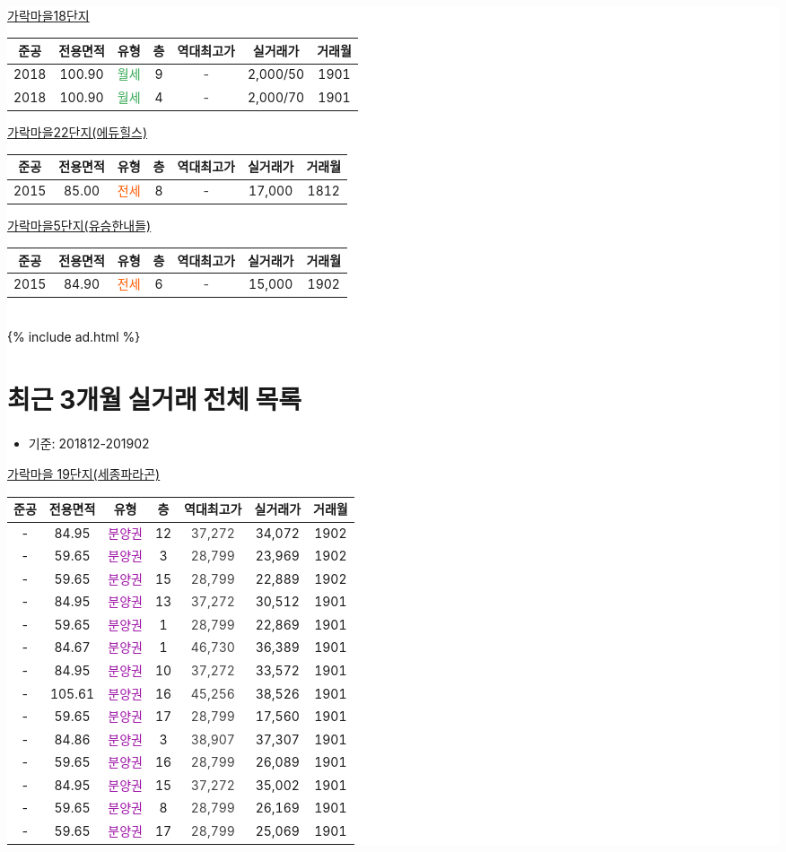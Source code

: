 [가락마을18단지](https://search.naver.com/search.naver?query=%EC%84%B8%EC%A2%85%ED%8A%B9%EB%B3%84%EC%9E%90%EC%B9%98%EC%8B%9C+%EA%B3%A0%EC%9A%B4%EB%8F%99+%EA%B0%80%EB%9D%BD%EB%A7%88%EC%9D%8418%EB%8B%A8%EC%A7%80)

|준공|전용면적|유형|층|역대최고가|실거래가|거래월|
|:---:|:---:|:---:|:---:|:---:|:---:|:---:|
|2018|100.90|<span style="color:#34a853">월세</span>|9|<span style="color:#444444">-</span>|2,000/50|1901|
|2018|100.90|<span style="color:#34a853">월세</span>|4|<span style="color:#444444">-</span>|2,000/70|1901|

[가락마을22단지(에듀힐스)](https://search.naver.com/search.naver?query=%EC%84%B8%EC%A2%85%ED%8A%B9%EB%B3%84%EC%9E%90%EC%B9%98%EC%8B%9C+%EA%B3%A0%EC%9A%B4%EB%8F%99+%EA%B0%80%EB%9D%BD%EB%A7%88%EC%9D%8422%EB%8B%A8%EC%A7%80%28%EC%97%90%EB%93%80%ED%9E%90%EC%8A%A4%29)

|준공|전용면적|유형|층|역대최고가|실거래가|거래월|
|:---:|:---:|:---:|:---:|:---:|:---:|:---:|
|2015|85.00|<span style="color:#ff5a00">전세</span>|8|<span style="color:#444444">-</span>|17,000|1812|

[가락마을5단지(유승한내들)](https://search.naver.com/search.naver?query=%EC%84%B8%EC%A2%85%ED%8A%B9%EB%B3%84%EC%9E%90%EC%B9%98%EC%8B%9C+%EA%B3%A0%EC%9A%B4%EB%8F%99+%EA%B0%80%EB%9D%BD%EB%A7%88%EC%9D%845%EB%8B%A8%EC%A7%80%28%EC%9C%A0%EC%8A%B9%ED%95%9C%EB%82%B4%EB%93%A4%29)

|준공|전용면적|유형|층|역대최고가|실거래가|거래월|
|:---:|:---:|:---:|:---:|:---:|:---:|:---:|
|2015|84.90|<span style="color:#ff5a00">전세</span>|6|<span style="color:#444444">-</span>|15,000|1902|


<br>
{% include ad.html %}
<br>

# 최근 3개월 실거래 전체 목록
* 기준: 201812-201902


[가락마을 19단지(세종파라곤)](https://search.naver.com/search.naver?query=%EC%84%B8%EC%A2%85%ED%8A%B9%EB%B3%84%EC%9E%90%EC%B9%98%EC%8B%9C+%EA%B3%A0%EC%9A%B4%EB%8F%99+%EA%B0%80%EB%9D%BD%EB%A7%88%EC%9D%84+19%EB%8B%A8%EC%A7%80%28%EC%84%B8%EC%A2%85%ED%8C%8C%EB%9D%BC%EA%B3%A4%29)

|준공|전용면적|유형|층|역대최고가|실거래가|거래월|
|:---:|:---:|:---:|:---:|:---:|:---:|:---:|
|-|84.95|<span style="color:#9C11A5">분양권</span>|12|<span style="color:#444444">37,272</span>|34,072|1902|
|-|59.65|<span style="color:#9C11A5">분양권</span>|3|<span style="color:#444444">28,799</span>|23,969|1902|
|-|59.65|<span style="color:#9C11A5">분양권</span>|15|<span style="color:#444444">28,799</span>|22,889|1902|
|-|84.95|<span style="color:#9C11A5">분양권</span>|13|<span style="color:#444444">37,272</span>|30,512|1901|
|-|59.65|<span style="color:#9C11A5">분양권</span>|1|<span style="color:#444444">28,799</span>|22,869|1901|
|-|84.67|<span style="color:#9C11A5">분양권</span>|1|<span style="color:#444444">46,730</span>|36,389|1901|
|-|84.95|<span style="color:#9C11A5">분양권</span>|10|<span style="color:#444444">37,272</span>|33,572|1901|
|-|105.61|<span style="color:#9C11A5">분양권</span>|16|<span style="color:#444444">45,256</span>|38,526|1901|
|-|59.65|<span style="color:#9C11A5">분양권</span>|17|<span style="color:#444444">28,799</span>|17,560|1901|
|-|84.86|<span style="color:#9C11A5">분양권</span>|3|<span style="color:#444444">38,907</span>|37,307|1901|
|-|59.65|<span style="color:#9C11A5">분양권</span>|16|<span style="color:#444444">28,799</span>|26,089|1901|
|-|84.95|<span style="color:#9C11A5">분양권</span>|15|<span style="color:#444444">37,272</span>|35,002|1901|
|-|59.65|<span style="color:#9C11A5">분양권</span>|8|<span style="color:#444444">28,799</span>|26,169|1901|
|-|59.65|<span style="color:#9C11A5">분양권</span>|17|<span style="color:#444444">28,799</span>|25,069|1901|